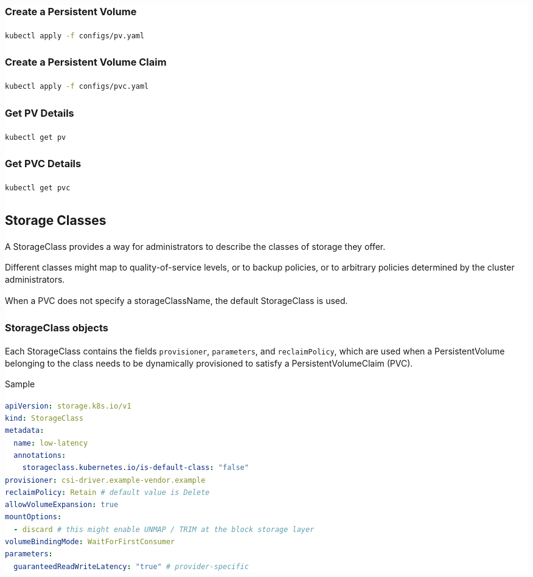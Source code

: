 
### Create a Persistent Volume
```bash
kubectl apply -f configs/pv.yaml
```

### Create a Persistent Volume Claim
```bash
kubectl apply -f configs/pvc.yaml
```

### Get PV Details
```bash
kubectl get pv
```

### Get PVC Details
```bash
kubectl get pvc
```

## Storage Classes
A StorageClass provides a way for administrators to describe the classes of storage they offer.

Different classes might map to quality-of-service levels, or to backup policies, or to arbitrary policies determined by the cluster administrators.

When a PVC does not specify a storageClassName, the default StorageClass is used.

### StorageClass objects

Each StorageClass contains the fields `provisioner`, `parameters`, and `reclaimPolicy`, which are used when a PersistentVolume belonging to the class needs to be dynamically provisioned to satisfy a PersistentVolumeClaim (PVC).

Sample

```yaml
apiVersion: storage.k8s.io/v1
kind: StorageClass
metadata:
  name: low-latency
  annotations:
    storageclass.kubernetes.io/is-default-class: "false"
provisioner: csi-driver.example-vendor.example
reclaimPolicy: Retain # default value is Delete
allowVolumeExpansion: true
mountOptions:
  - discard # this might enable UNMAP / TRIM at the block storage layer
volumeBindingMode: WaitForFirstConsumer
parameters:
  guaranteedReadWriteLatency: "true" # provider-specific
```
